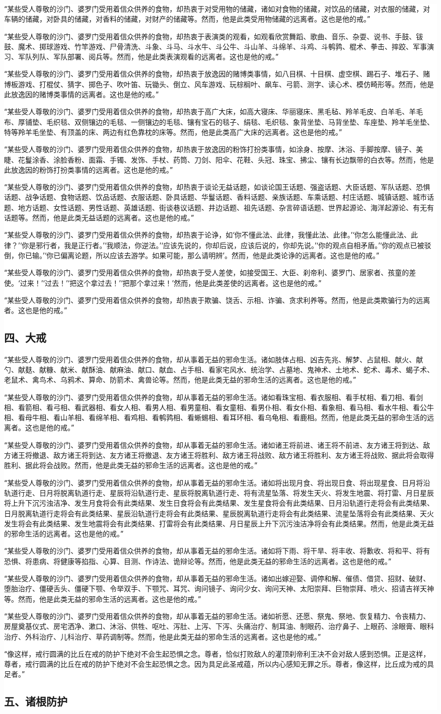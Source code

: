 “某些受人尊敬的沙门、婆罗门受用着信众供养的食物，却热衷于对受用物的储藏，诸如对食物的储藏，对饮品的储藏，对衣服的储藏，对车辆的储藏，对卧具的储藏，对香料的储藏，对财产的储藏等。然而，他是此类受用物储藏的远离者。这也是他的戒。”

“某些受人尊敬的沙门、婆罗门受用着信众供养的食物，却热衷于表演类的观看，如观看欣赏舞蹈、歌曲、音乐、杂耍、说书、手鼓、钹鼓、魔术、掷球游戏、竹竿游戏、尸骨清洗、斗象、斗马、斗水牛、斗公牛、斗山羊、斗绵羊、斗鸡、斗鹌鹑、棍术、拳击、摔跤、军事演习、军队列队、军队部署、阅兵等。然而，他是此类表演观看的远离者。这也是他的戒。”

“某些受人尊敬的沙门、婆罗门受用着信众供养的食物，却热衷于放逸因的赌博类事情，如八目棋、十目棋、虚空棋、踢石子、堆石子、赌博板游戏、打棍仗、猜字、掷色子、吹叶笛、玩锄头、倒立、风车游戏、玩棕榈叶、飙车、弓箭、测字、读心术、模仿畸形等。然而，他是此放逸因的赌博类事情的远离者。这也是他的戒。”

“某些受人尊敬的沙门、婆罗门受用着信众供养的食物，却热衷于高广大床，如高大寝床、华丽寝床、黑毛毡、羚羊毛皮、白羊毛、羊毛布、厚铺垫、毛织毯、双侧镶边的毛毯、一侧镶边的毛毯、镶有宝石的毯子、绢毯、毛织毯、象背坐垫、马背坐垫、车座垫、羚羊毛坐垫、特等羚羊毛坐垫、有顶盖的床、两边有红色靠枕的床等。然而，他是此类高广大床的远离者。这也是他的戒。”

“某些受人尊敬的沙门、婆罗门受用着信众供养的食物，却热衷于放逸因的粉饰打扮类事情，如涂身、按摩、沐浴、手脚按摩、镜子、美睫、花鬘涂香、涂脸香粉、面霜、手镯、发饰、手杖、药筒、刀剑、阳伞、花鞋、头冠、珠宝、拂尘、镶有长边飘带的白衣等。然而，他是此放逸因的粉饰打扮类事情的远离者。这也是他的戒。”

“某些受人尊敬的沙门、婆罗门受用着信众供养的食物，却热衷于谈论无益话题，如谈论国王话题、强盗话题、大臣话题、军队话题、恐惧话题、战争话题、食物话题、饮品话题、衣服话题、卧具话题、华鬘话题、香料话题、亲族话题、车乘话题、村庄话题、城镇话题、城市话题、地方话题、女性话题、男性话题、英雄话题、街谈巷议话题、井边话题、祖先话题、杂言碎语话题、世界起源论、海洋起源论、有无有话题等。然而，他是此类无益话题的远离者。这也是他的戒。”

“某些受人尊敬的沙门、婆罗门受用着信众供养的食物，却热衷于论诤，如‘你不懂此法、此律，我懂此法、此律。’‘你怎么能懂此法、此律？’‘你是邪行者，我是正行者。’‘我顺法，你逆法。’‘应该先说的，你却后说，应该后说的，你却先说。’‘你的观点自相矛盾。’‘你的观点已被驳倒，你已输。’‘你已偏离论题，所以应该去游学。如果可能，那么请明辨’。然而，他是此类论诤的远离者。这也是他的戒。”

“某些受人尊敬的沙门、婆罗门受用着信众供养的食物，却热衷于受人差使，如接受国王、大臣、刹帝利、婆罗门、居家者、孩童的差使。‘过来！’‘过去！’‘把这个拿过去！’‘把那个拿过来！’然而，他是此类差使的远离者。这也是他的戒。”

“某些受人尊敬的沙门、婆罗门受用着信众供养的食物，却热衷于欺骗、饶舌、示相、诈骗、贪求利养等。然而，他是此类欺骗行为的远离者。这也是他的戒。”



## 四、大戒

“某些受人尊敬的沙门、婆罗门受用着信众供养的食物，却从事着无益的邪命生活。诸如肢体占相、凶吉先兆、解梦、占鼠相、献火、献勺、献麸、献糠、献米、献酥油、献麻油、献口、献血、占手相、看家宅风水、统治学、占墓地、鬼神术、土地术、蛇术、毒术、蝎子术、老鼠术、禽鸟术、乌鸦术、算命、防箭术、禽兽论等。然而，他是此类无益的邪命生活的远离者。这也是他的戒。”

“某些受人尊敬的沙门、婆罗门受用着信众供养的食物，却从事着无益的邪命生活。诸如看珠宝相、看衣服相、看手杖相、看刀相、看剑相、看箭相、看弓相、看武器相、看女人相、看男人相、看男童相、看女童相、看男仆相、看女仆相、看象相、看马相、看水牛相、看公牛相、看母牛相、看山羊相、看绵羊相、看鸡相、看鹌鹑相、看蜥蜴相、看耳环相、看乌龟相、看鹿相。然而，他是此类无益的邪命生活的远离者。这也是他的戒。”

“某些受人尊敬的沙门、婆罗门受用着信众供养的食物，却从事着无益的邪命生活。诸如诸王将前进、诸王将不前进、友方诸王将到达、敌方诸王将撤退、敌方诸王将到达、友方诸王将撤退、友方诸王将胜利、敌方诸王将战败、敌方诸王将胜利、友方诸王将战败、据此将会取得胜利、据此将会战败。然而，他是此类无益的邪命生活的远离者。这也是他的戒。”

“某些受人尊敬的沙门、婆罗门受用着信众供养的食物，却从事着无益的邪命生活。诸如将出现月食、将出现日食、将出现星食、日月将沿轨道行走、日月将脱离轨道行走、星辰将沿轨道行走、星辰将脱离轨道行走、将有流星坠落、将发生天火、将发生地震、将打雷、月日星辰将上升下沉污浊洁净、发生月食将会有此类结果、发生日食将会有此类结果、发生星食将会有此类结果、日月沿轨道行走将会有此类结果、日月脱离轨道行走将会有此类结果、星辰沿轨道行走将会有此类结果、星辰脱离轨道行走将会有此类结果、流星坠落将会有此类结果、天火发生将会有此类结果、发生地震将会有此类结果、打雷将会有此类结果、月日星辰上升下沉污浊洁净将会有此类结果。然而，他是此类无益的邪命生活的远离者。这也是他的戒。”

“某些受人尊敬的沙门、婆罗门受用着信众供养的食物，却从事着无益的邪命生活。诸如将下雨、将干旱、将丰收、将歉收、将和平、将有恐惧、将患病、将健康等掐指、心算、目测、作诗法、诡辩论等。然而，他是此类无益的邪命生活的远离者。这也是他的戒。”

“某些受人尊敬的沙门、婆罗门受用着信众供养的食物，却从事着无益的邪命生活。诸如出嫁迎娶、调停和解、催债、借贷、招财、破财、堕胎治疗、僵硬舌头、僵硬下颚、令举双手、下颚咒、耳咒、询问镜子、询问少女、询问天神、太阳崇拜、巨物崇拜、喷火、招请吉祥天神等。然而，他是此类无益的邪命生活的远离者。这也是他的戒。”

“某些受人尊敬的沙门、婆罗门受用着信众供养的食物，却从事着无益的邪命生活。诸如祈愿、还愿、祭鬼、祭地、恢复精力、令丧精力、房屋奠基仪式、房宅洒净、漱口、沐浴、供牲、呕吐、泻肚、上泻、下泻、头痛治疗、制耳油、制眼药、治疗鼻子、上眼药、涂眼膏、眼科治疗、外科治疗、儿科治疗、草药调制等。然而，他是此类无益的邪命生活的远离者。这也是他的戒。”

“像这样，戒行圆满的比丘在戒的防护下绝对不会生起恐惧之念。尊者，恰似打败敌人的灌顶刹帝利王决不会对敌人感到恐惧。正是这样，尊者，戒行圆满的比丘在戒的防护下绝对不会生起恐惧之念。因为具足此圣戒蕴，所以内心感知无罪之乐。尊者，像这样，比丘成为戒的具足者。”



## 五、诸根防护
